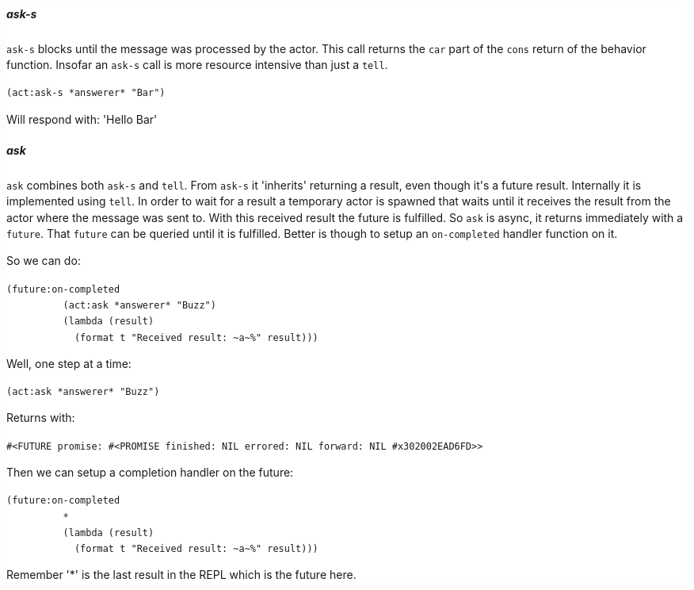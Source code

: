 ##### ask-s

`ask-s` blocks until the message was processed by the
actor. This call returns the `car` part of the `cons` return of the
behavior function. Insofar an `ask-s` call is more
resource intensive than just a `tell`.

```elisp
(act:ask-s *answerer* "Bar")
```

Will respond with: 'Hello Bar'

##### ask

`ask` combines both `ask-s` and
`tell`. From `ask-s` it 'inherits' returning
a result, even though it's a future result. Internally it is
implemented using `tell`. In order to wait for a result a
temporary actor is spawned that waits until it receives the result
from the actor where the message was sent to. With this received
result the future is fulfilled. So `ask` is async, it
returns immediately with a `future`. That
`future` can be queried until it is fulfilled. Better is
though to setup an `on-completed` handler function on it.

So we can do:

```elisp
(future:on-completed
          (act:ask *answerer* "Buzz")
          (lambda (result)
            (format t "Received result: ~a~%" result)))
```

Well, one step at a time:

```elisp
(act:ask *answerer* "Buzz")
```

Returns with:

```
#<FUTURE promise: #<PROMISE finished: NIL errored: NIL forward: NIL #x302002EAD6FD>>
```

Then we can setup a completion handler on the future:

```elisp
(future:on-completed 
          *
          (lambda (result)
            (format t "Received result: ~a~%" result)))
```

Remember '\*' is the last result in the REPL which is the future
here.
